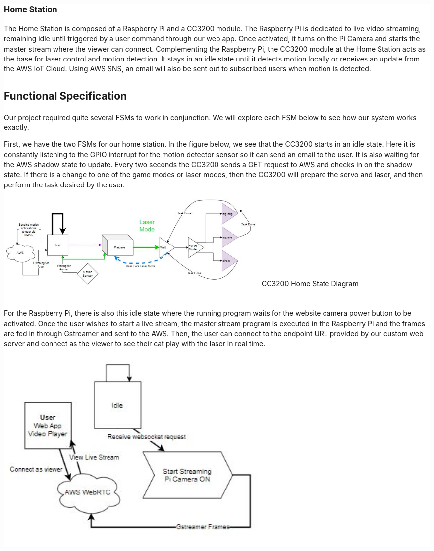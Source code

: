 ### Home Station
The Home Station is composed of a Raspberry Pi and a CC3200 module. The Raspberry Pi is dedicated to live video streaming, remaining idle until triggered by a user command through our web app. Once activated, it turns on the Pi Camera and starts the master stream where the viewer can connect. Complementing the Raspberry Pi, the CC3200 module at the Home Station acts as the base for laser control and motion detection. It stays in an idle state until it detects motion locally or receives an update from the AWS IoT Cloud. Using AWS SNS, an email will also be sent out to subscribed users when motion is detected.
  </div>
</div>

## Functional Specification

  Our project required quite several FSMs to work in conjunction. We will explore each FSM below to see how our system works exactly.

First, we have the two FSMs for our home station. In the figure below, we see that the CC3200 starts in an idle state. Here it is constantly listening to the GPIO interrupt for the motion detector sensor so it can send an email to the user. It is also waiting for the AWS shadow state to update. Every two seconds the CC3200 sends a GET request to AWS and checks in on the shadow state. If there is a change to one of the game modes or laser modes, then the CC3200 will prepare the servo and laser, and then perform the task desired by the user.

<div class="fig" style="margin-bottom: 40px;">
      <img src="./media/homecc3200state.JPG" style="width:60%;height:auto;" />
      <span class="caption">CC3200 Home State Diagram</span>
    </div>

For the Raspberry Pi, there is also this idle state where the running program waits for the website camera power button to be activated. Once the user wishes to start a live stream, the master stream program is executed in the Raspberry Pi and the frames are fed in through Gstreamer and sent to the AWS. Then, the user can connect to the endpoint URL provided by our custom web server and connect as the viewer to see their cat play with the laser in real time.

<div class="fig" style="margin-bottom: 40px;">
  <img src="./media/raspistate.JPG" style="width:60%;height:auto;" />